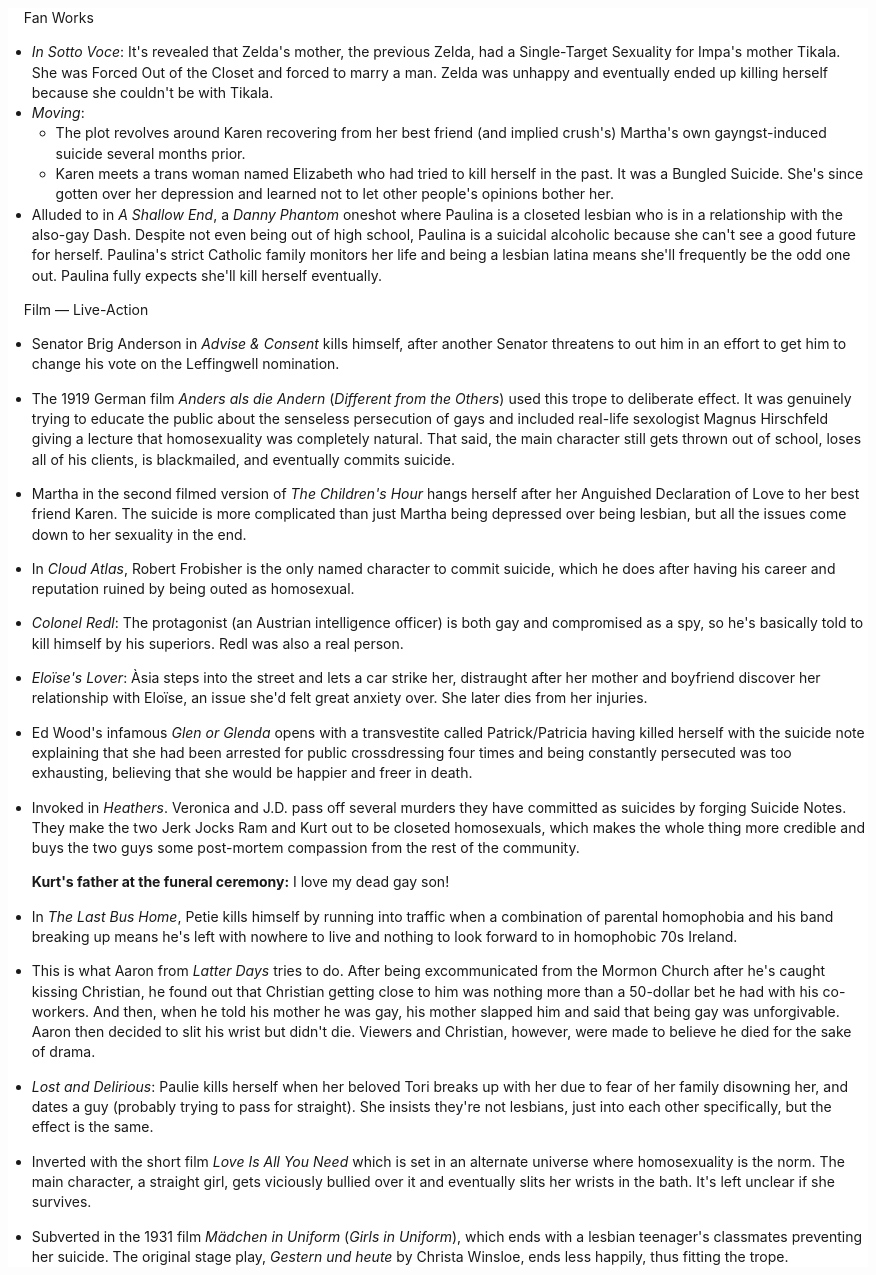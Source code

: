     Fan Works 

-   _In Sotto Voce_: It's revealed that Zelda's mother, the previous Zelda, had a Single-Target Sexuality for Impa's mother Tikala. She was Forced Out of the Closet and forced to marry a man. Zelda was unhappy and eventually ended up killing herself because she couldn't be with Tikala.
-   _Moving_:
    -   The plot revolves around Karen recovering from her best friend (and implied crush's) Martha's own gayngst-induced suicide several months prior.
    -   Karen meets a trans woman named Elizabeth who had tried to kill herself in the past. It was a Bungled Suicide. She's since gotten over her depression and learned not to let other people's opinions bother her.
-   Alluded to in _A Shallow End_, a _Danny Phantom_ oneshot where Paulina is a closeted lesbian who is in a relationship with the also-gay Dash. Despite not even being out of high school, Paulina is a suicidal alcoholic because she can't see a good future for herself. Paulina's strict Catholic family monitors her life and being a lesbian latina means she'll frequently be the odd one out. Paulina fully expects she'll kill herself eventually.

    Film — Live-Action 

-   Senator Brig Anderson in _Advise & Consent_ kills himself, after another Senator threatens to out him in an effort to get him to change his vote on the Leffingwell nomination.
-   The 1919 German film _Anders als die Andern_ (_Different from the Others_) used this trope to deliberate effect. It was genuinely trying to educate the public about the senseless persecution of gays and included real-life sexologist Magnus Hirschfeld giving a lecture that homosexuality was completely natural. That said, the main character still gets thrown out of school, loses all of his clients, is blackmailed, and eventually commits suicide.
-   Martha in the second filmed version of _The Children's Hour_ hangs herself after her Anguished Declaration of Love to her best friend Karen. The suicide is more complicated than just Martha being depressed over being lesbian, but all the issues come down to her sexuality in the end.
-   In _Cloud Atlas_, Robert Frobisher is the only named character to commit suicide, which he does after having his career and reputation ruined by being outed as homosexual.
-   _Colonel Redl_: The protagonist (an Austrian intelligence officer) is both gay and compromised as a spy, so he's basically told to kill himself by his superiors. Redl was also a real person.
-   _Eloïse's Lover_: Àsia steps into the street and lets a car strike her, distraught after her mother and boyfriend discover her relationship with Eloïse, an issue she'd felt great anxiety over. She later dies from her injuries.
-   Ed Wood's infamous _Glen or Glenda_ opens with a transvestite called Patrick/Patricia having killed herself with the suicide note explaining that she had been arrested for public crossdressing four times and being constantly persecuted was too exhausting, believing that she would be happier and freer in death.
-   Invoked in _Heathers_. Veronica and J.D. pass off several murders they have committed as suicides by forging Suicide Notes. They make the two Jerk Jocks Ram and Kurt out to be closeted homosexuals, which makes the whole thing more credible and buys the two guys some post-mortem compassion from the rest of the community.
    
    **Kurt's father at the funeral ceremony:** I love my dead gay son!
    
-   In _The Last Bus Home_, Petie kills himself by running into traffic when a combination of parental homophobia and his band breaking up means he's left with nowhere to live and nothing to look forward to in homophobic 70s Ireland.
-   This is what Aaron from _Latter Days_ tries to do. After being excommunicated from the Mormon Church after he's caught kissing Christian, he found out that Christian getting close to him was nothing more than a 50-dollar bet he had with his co-workers. And then, when he told his mother he was gay, his mother slapped him and said that being gay was unforgivable. Aaron then decided to slit his wrist but didn't die. Viewers and Christian, however, were made to believe he died for the sake of drama.
-   _Lost and Delirious_: Paulie kills herself when her beloved Tori breaks up with her due to fear of her family disowning her, and dates a guy (probably trying to pass for straight). She insists they're not lesbians, just into each other specifically, but the effect is the same.
-   Inverted with the short film _Love Is All You Need_ which is set in an alternate universe where homosexuality is the norm. The main character, a straight girl, gets viciously bullied over it and eventually slits her wrists in the bath. It's left unclear if she survives.
-   Subverted in the 1931 film _Mädchen in Uniform_ (_Girls in Uniform_), which ends with a lesbian teenager's classmates preventing her suicide. The original stage play, _Gestern und heute_ by Christa Winsloe, ends less happily, thus fitting the trope.